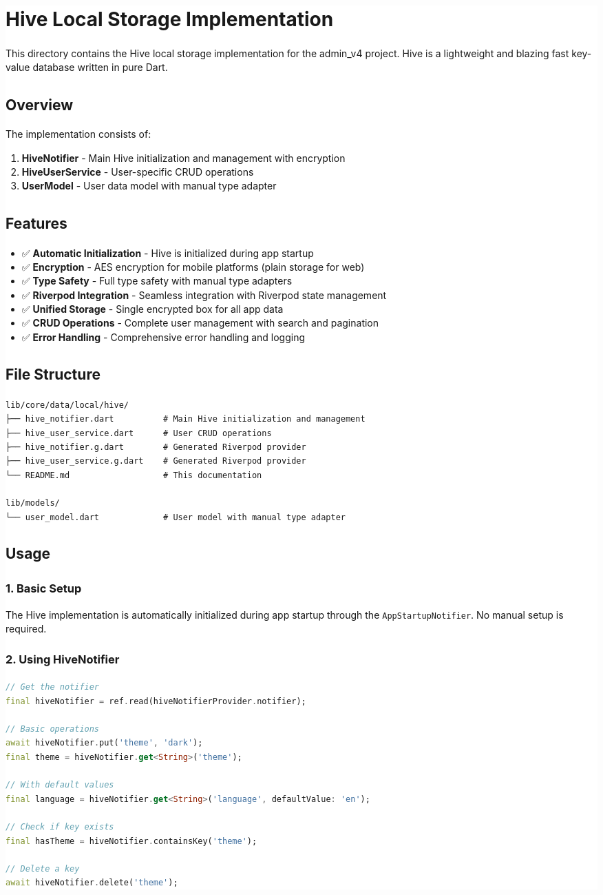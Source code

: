 # Hive Local Storage Implementation

This directory contains the Hive local storage implementation for the admin_v4 project. Hive is a lightweight and blazing fast key-value database written in pure Dart.

## Overview

The implementation consists of:

1. **HiveNotifier** - Main Hive initialization and management with encryption
2. **HiveUserService** - User-specific CRUD operations
3. **UserModel** - User data model with manual type adapter

## Features

- ✅ **Automatic Initialization** - Hive is initialized during app startup
- ✅ **Encryption** - AES encryption for mobile platforms (plain storage for web)
- ✅ **Type Safety** - Full type safety with manual type adapters
- ✅ **Riverpod Integration** - Seamless integration with Riverpod state management
- ✅ **Unified Storage** - Single encrypted box for all app data
- ✅ **CRUD Operations** - Complete user management with search and pagination
- ✅ **Error Handling** - Comprehensive error handling and logging

## File Structure

```
lib/core/data/local/hive/
├── hive_notifier.dart          # Main Hive initialization and management
├── hive_user_service.dart      # User CRUD operations
├── hive_notifier.g.dart        # Generated Riverpod provider
├── hive_user_service.g.dart    # Generated Riverpod provider
└── README.md                   # This documentation

lib/models/
└── user_model.dart             # User model with manual type adapter
```

## Usage

### 1. Basic Setup

The Hive implementation is automatically initialized during app startup through the `AppStartupNotifier`. No manual setup is required.

### 2. Using HiveNotifier

```dart
// Get the notifier
final hiveNotifier = ref.read(hiveNotifierProvider.notifier);

// Basic operations
await hiveNotifier.put('theme', 'dark');
final theme = hiveNotifier.get<String>('theme');

// With default values
final language = hiveNotifier.get<String>('language', defaultValue: 'en');

// Check if key exists
final hasTheme = hiveNotifier.containsKey('theme');

// Delete a key
await hiveNotifier.delete('theme');
```
